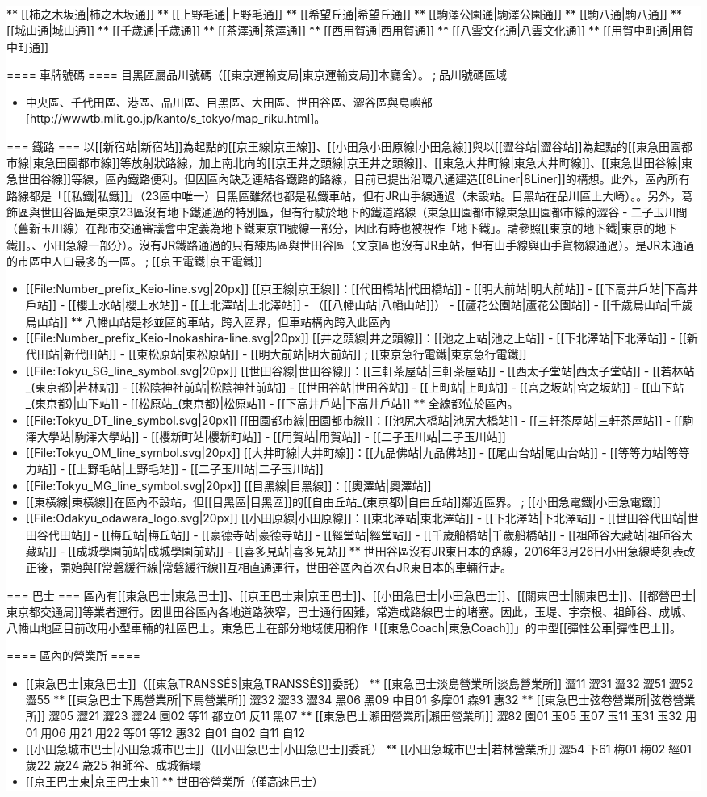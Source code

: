 ** [[柿之木坂通|柿之木坂通]]
** [[上野毛通|上野毛通]]
** [[希望丘通|希望丘通]]
** [[駒澤公園通|駒澤公園通]]
** [[駒八通|駒八通]]
** [[城山通|城山通]]
** [[千歲通|千歲通]]
** [[茶澤通|茶澤通]]
** [[西用賀通|西用賀通]]
** [[八雲文化通|八雲文化通]]
** [[用賀中町通|用賀中町通]]

==== 車牌號碼 ====
目黑區屬品川號碼（[[東京運輸支局|東京運輸支局]]本廳舍）。
; 品川號碼區域
* 中央區、千代田區、港區、品川區、目黑區、大田區、世田谷區、澀谷區與島嶼部[http://wwwtb.mlit.go.jp/kanto/s_tokyo/map_riku.html]。

=== 鐵路 ===
以[[新宿站|新宿站]]為起點的[[京王線|京王線]]、[[小田急小田原線|小田急線]]與以[[澀谷站|澀谷站]]為起點的[[東急田園都市線|東急田園都市線]]等放射狀路線，加上南北向的[[京王井之頭線|京王井之頭線]]、[[東急大井町線|東急大井町線]]、[[東急世田谷線|東急世田谷線]]等線，區內鐵路便利。但因區內缺乏連結各鐵路的路線，目前已提出沿環八通建造[[8Liner|8Liner]]的構想。此外，區內所有路線都是「[[私鐵|私鐵]]」（23區中唯一）<ref>目黑區雖然也都是私鐵車站，但有JR山手線通過（未設站。目黑站在品川區上大崎）。</ref>。另外，葛飾區與世田谷區是東京23區沒有地下鐵通過的特別區，但有行駛於地下的鐵道路線（東急田園都市線<ref>東急田園都市線的澀谷 - 二子玉川間（舊新玉川線）在都市交通審議會中定義為地下鐵東京11號線一部分，因此有時也被視作「地下鐵」。請參照[[東京的地下鐵|東京的地下鐵]]。</ref>、小田急線一部分）。沒有JR鐵路通過的只有練馬區與世田谷區（文京區也沒有JR車站，但有山手線與山手貨物線通過）。是JR未通過的市區中人口最多的一區。
; [[京王電鐵|京王電鐵]]
* [[File:Number_prefix_Keio-line.svg|20px]] [[京王線|京王線]]：[[代田橋站|代田橋站]] - [[明大前站|明大前站]] - [[下高井戶站|下高井戶站]] - [[櫻上水站|櫻上水站]] - [[上北澤站|上北澤站]] - （[[八幡山站|八幡山站]]） - [[蘆花公園站|蘆花公園站]] - [[千歲烏山站|千歲烏山站]]
** 八幡山站是杉並區的車站，跨入區界，但車站構內跨入此區內
* [[File:Number_prefix_Keio-Inokashira-line.svg|20px]] [[井之頭線|井之頭線]]：[[池之上站|池之上站]] - [[下北澤站|下北澤站]] - [[新代田站|新代田站]] - [[東松原站|東松原站]] - [[明大前站|明大前站]]
; [[東京急行電鐵|東京急行電鐵]]
* [[File:Tokyu_SG_line_symbol.svg|20px]] [[世田谷線|世田谷線]]：[[三軒茶屋站|三軒茶屋站]] - [[西太子堂站|西太子堂站]] - [[若林站_(東京都)|若林站]] - [[松陰神社前站|松陰神社前站]] - [[世田谷站|世田谷站]] - [[上町站|上町站]] - [[宮之坂站|宮之坂站]] - [[山下站_(東京都)|山下站]] - [[松原站_(東京都)|松原站]] - [[下高井戶站|下高井戶站]]
** 全線都位於區內。
* [[File:Tokyu_DT_line_symbol.svg|20px]] [[田園都市線|田園都市線]]：[[池尻大橋站|池尻大橋站]] - [[三軒茶屋站|三軒茶屋站]] - [[駒澤大學站|駒澤大學站]] - [[櫻新町站|櫻新町站]] - [[用賀站|用賀站]] - [[二子玉川站|二子玉川站]]
* [[File:Tokyu_OM_line_symbol.svg|20px]] [[大井町線|大井町線]]：[[九品佛站|九品佛站]] - [[尾山台站|尾山台站]] - [[等等力站|等等力站]] - [[上野毛站|上野毛站]] - [[二子玉川站|二子玉川站]]
* [[File:Tokyu_MG_line_symbol.svg|20px]] [[目黑線|目黑線]]：[[奧澤站|奧澤站]]
* [[東橫線|東橫線]]在區內不設站，但[[目黑區|目黑區]]的[[自由丘站_(東京都)|自由丘站]]鄰近區界。
; [[小田急電鐵|小田急電鐵]]
* [[File:Odakyu_odawara_logo.svg|20px]] [[小田原線|小田原線]]：[[東北澤站|東北澤站]] - [[下北澤站|下北澤站]] - [[世田谷代田站|世田谷代田站]] - [[梅丘站|梅丘站]] - [[豪德寺站|豪德寺站]] - [[經堂站|經堂站]] - [[千歲船橋站|千歲船橋站]] - [[祖師谷大藏站|祖師谷大藏站]] - [[成城學園前站|成城學園前站]] - [[喜多見站|喜多見站]]
** 世田谷區沒有JR東日本的路線，2016年3月26日小田急線時刻表改正後，開始與[[常磐緩行線|常磐緩行線]]互相直通運行，世田谷區內首次有JR東日本的車輛行走。

=== 巴士 ===
區內有[[東急巴士|東急巴士]]、[[京王巴士東|京王巴士]]、[[小田急巴士|小田急巴士]]、[[關東巴士|關東巴士]]、[[都營巴士|東京都交通局]]等業者運行。因世田谷區內各地道路狹窄，巴士通行困難，常造成路線巴士的堵塞。因此，玉堤、宇奈根、祖師谷、成城、八幡山地區目前改用小型車輛的社區巴士。東急巴士在部分地域使用稱作「[[東急Coach|東急Coach]]」的中型[[彈性公車|彈性巴士]]。

==== 區內的營業所 ====
* [[東急巴士|東急巴士]]（[[東急TRANSSÉS|東急TRANSSÉS]]委託）
** [[東急巴士淡島營業所|淡島營業所]] 澀11 澀31 澀32 澀51 澀52 澀55
** [[東急巴士下馬營業所|下馬營業所]] 澀32 澀33 澀34 黑06 黑09 中目01 多摩01 森91 惠32
** [[東急巴士弦卷營業所|弦卷營業所]] 澀05 澀21 澀23 澀24 園02 等11 都立01 反11 黑07
** [[東急巴士瀨田營業所|瀨田營業所]] 澀82 園01 玉05 玉07 玉11 玉31 玉32 用01 用06 用21 用22 等01 等12 惠32 自01 自02 自11 自12
* [[小田急城市巴士|小田急城市巴士]]（[[小田急巴士|小田急巴士]]委託）
** [[小田急城市巴士|若林營業所]] 澀54 下61 梅01 梅02 經01 歲22 歳24 歳25 祖師谷、成城循環
* [[京王巴士東|京王巴士東]]
** 世田谷營業所（僅高速巴士）
